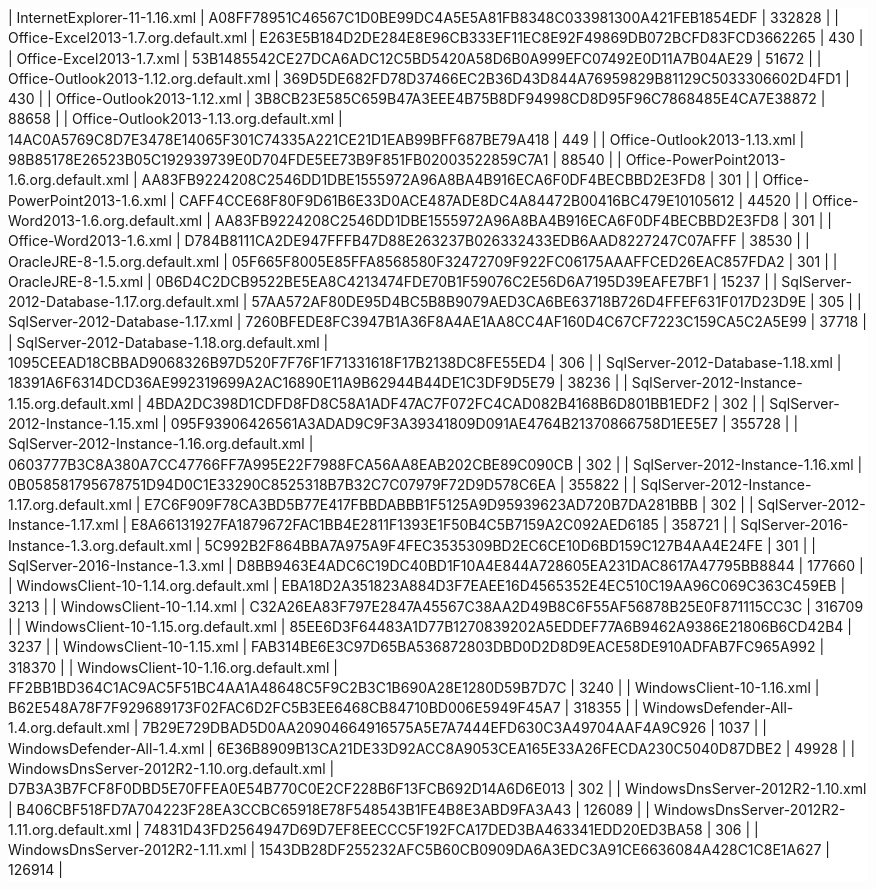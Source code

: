 | InternetExplorer-11-1.16.xml | A08FF78951C46567C1D0BE99DC4A5E5A81FB8348C033981300A421FEB1854EDF | 332828 |
| Office-Excel2013-1.7.org.default.xml | E263E5B184D2DE284E8E96CB333EF11EC8E92F49869DB072BCFD83FCD3662265 | 430 |
| Office-Excel2013-1.7.xml | 53B1485542CE27DCA6ADC12C5BD5420A58D6B0A999EFC07492E0D11A7B04AE29 | 51672 |
| Office-Outlook2013-1.12.org.default.xml | 369D5DE682FD78D37466EC2B36D43D844A76959829B81129C5033306602D4FD1 | 430 |
| Office-Outlook2013-1.12.xml | 3B8CB23E585C659B47A3EEE4B75B8DF94998CD8D95F96C7868485E4CA7E38872 | 88658 |
| Office-Outlook2013-1.13.org.default.xml | 14AC0A5769C8D7E3478E14065F301C74335A221CE21D1EAB99BFF687BE79A418 | 449 |
| Office-Outlook2013-1.13.xml | 98B85178E26523B05C192939739E0D704FDE5EE73B9F851FB02003522859C7A1 | 88540 |
| Office-PowerPoint2013-1.6.org.default.xml | AA83FB9224208C2546DD1DBE1555972A96A8BA4B916ECA6F0DF4BECBBD2E3FD8 | 301 |
| Office-PowerPoint2013-1.6.xml | CAFF4CCE68F80F9D61B6E33D0ACE487ADE8DC4A84472B00416BC479E10105612 | 44520 |
| Office-Word2013-1.6.org.default.xml | AA83FB9224208C2546DD1DBE1555972A96A8BA4B916ECA6F0DF4BECBBD2E3FD8 | 301 |
| Office-Word2013-1.6.xml | D784B8111CA2DE947FFFB47D88E263237B026332433EDB6AAD8227247C07AFFF | 38530 |
| OracleJRE-8-1.5.org.default.xml | 05F665F8005E85FFA8568580F32472709F922FC06175AAAFFCED26EAC857FDA2 | 301 |
| OracleJRE-8-1.5.xml | 0B6D4C2DCB9522BE5EA8C4213474FDE70B1F59076C2E56D6A7195D39EAFE7BF1 | 15237 |
| SqlServer-2012-Database-1.17.org.default.xml | 57AA572AF80DE95D4BC5B8B9079AED3CA6BE63718B726D4FFEF631F017D23D9E | 305 |
| SqlServer-2012-Database-1.17.xml | 7260BFEDE8FC3947B1A36F8A4AE1AA8CC4AF160D4C67CF7223C159CA5C2A5E99 | 37718 |
| SqlServer-2012-Database-1.18.org.default.xml | 1095CEEAD18CBBAD9068326B97D520F7F76F1F71331618F17B2138DC8FE55ED4 | 306 |
| SqlServer-2012-Database-1.18.xml | 18391A6F6314DCD36AE992319699A2AC16890E11A9B62944B44DE1C3DF9D5E79 | 38236 |
| SqlServer-2012-Instance-1.15.org.default.xml | 4BDA2DC398D1CDFD8FD8C58A1ADF47AC7F072FC4CAD082B4168B6D801BB1EDF2 | 302 |
| SqlServer-2012-Instance-1.15.xml | 095F93906426561A3ADAD9C9F3A39341809D091AE4764B21370866758D1EE5E7 | 355728 |
| SqlServer-2012-Instance-1.16.org.default.xml | 0603777B3C8A380A7CC47766FF7A995E22F7988FCA56AA8EAB202CBE89C090CB | 302 |
| SqlServer-2012-Instance-1.16.xml | 0B058581795678751D94D0C1E33290C8525318B7B32C7C07979F72D9D578C6EA | 355822 |
| SqlServer-2012-Instance-1.17.org.default.xml | E7C6F909F78CA3BD5B77E417FBBDABBB1F5125A9D95939623AD720B7DA281BBB | 302 |
| SqlServer-2012-Instance-1.17.xml | E8A66131927FA1879672FAC1BB4E2811F1393E1F50B4C5B7159A2C092AED6185 | 358721 |
| SqlServer-2016-Instance-1.3.org.default.xml | 5C992B2F864BBA7A975A9F4FEC3535309BD2EC6CE10D6BD159C127B4AA4E24FE | 301 |
| SqlServer-2016-Instance-1.3.xml | D8BB9463E4ADC6C19DC40BD1F10A4E844A728605EA231DAC8617A47795BB8844 | 177660 |
| WindowsClient-10-1.14.org.default.xml | EBA18D2A351823A884D3F7EAEE16D4565352E4EC510C19AA96C069C363C459EB | 3213 |
| WindowsClient-10-1.14.xml | C32A26EA83F797E2847A45567C38AA2D49B8C6F55AF56878B25E0F871115CC3C | 316709 |
| WindowsClient-10-1.15.org.default.xml | 85EE6D3F64483A1D77B1270839202A5EDDEF77A6B9462A9386E21806B6CD42B4 | 3237 |
| WindowsClient-10-1.15.xml | FAB314BE6E3C97D65BA536872803DBD0D2D8D9EACE58DE910ADFAB7FC965A992 | 318370 |
| WindowsClient-10-1.16.org.default.xml | FF2BB1BD364C1AC9AC5F51BC4AA1A48648C5F9C2B3C1B690A28E1280D59B7D7C | 3240 |
| WindowsClient-10-1.16.xml | B62E548A78F7F929689173F02FAC6D2FC5B3EE6468CB84710BD006E5949F45A7 | 318355 |
| WindowsDefender-All-1.4.org.default.xml | 7B29E729DBAD5D0AA20904664916575A5E7A7444EFD630C3A49704AAF4A9C926 | 1037 |
| WindowsDefender-All-1.4.xml | 6E36B8909B13CA21DE33D92ACC8A9053CEA165E33A26FECDA230C5040D87DBE2 | 49928 |
| WindowsDnsServer-2012R2-1.10.org.default.xml | D7B3A3B7FCF8F0DBD5E70FFEA0E54B770C0E2CF228B6F13FCB692D14A6D6E013 | 302 |
| WindowsDnsServer-2012R2-1.10.xml | B406CBF518FD7A704223F28EA3CCBC65918E78F548543B1FE4B8E3ABD9FA3A43 | 126089 |
| WindowsDnsServer-2012R2-1.11.org.default.xml | 74831D43FD2564947D69D7EF8EECCC5F192FCA17DED3BA463341EDD20ED3BA58 | 306 |
| WindowsDnsServer-2012R2-1.11.xml | 1543DB28DF255232AFC5B60CB0909DA6A3EDC3A91CE6636084A428C1C8E1A627 | 126914 |
